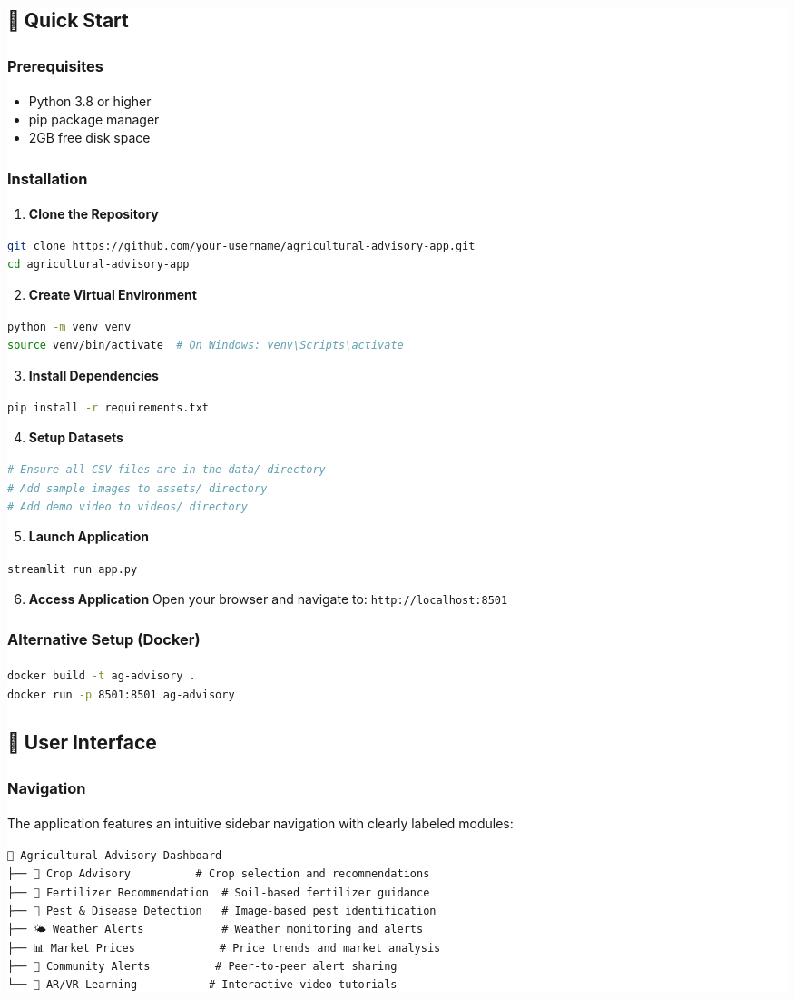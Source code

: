 ## 🚀 Quick Start

### Prerequisites
- Python 3.8 or higher
- pip package manager
- 2GB free disk space

### Installation

1. **Clone the Repository**
```bash
git clone https://github.com/your-username/agricultural-advisory-app.git
cd agricultural-advisory-app
```

2. **Create Virtual Environment**
```bash
python -m venv venv
source venv/bin/activate  # On Windows: venv\Scripts\activate
```

3. **Install Dependencies**
```bash
pip install -r requirements.txt
```

4. **Setup Datasets**
```bash
# Ensure all CSV files are in the data/ directory
# Add sample images to assets/ directory
# Add demo video to videos/ directory
```

5. **Launch Application**
```bash
streamlit run app.py
```

6. **Access Application**
Open your browser and navigate to: `http://localhost:8501`

### Alternative Setup (Docker)
```bash
docker build -t ag-advisory .
docker run -p 8501:8501 ag-advisory
```

## 📱 User Interface

### Navigation
The application features an intuitive sidebar navigation with clearly labeled modules:

```
🌾 Agricultural Advisory Dashboard
├── 🌱 Crop Advisory          # Crop selection and recommendations
├── 🧪 Fertilizer Recommendation  # Soil-based fertilizer guidance
├── 🐛 Pest & Disease Detection   # Image-based pest identification
├── 🌤️ Weather Alerts            # Weather monitoring and alerts
├── 📊 Market Prices             # Price trends and market analysis
├── 👥 Community Alerts          # Peer-to-peer alert sharing
└── 🥽 AR/VR Learning           # Interactive video tutorials
```

